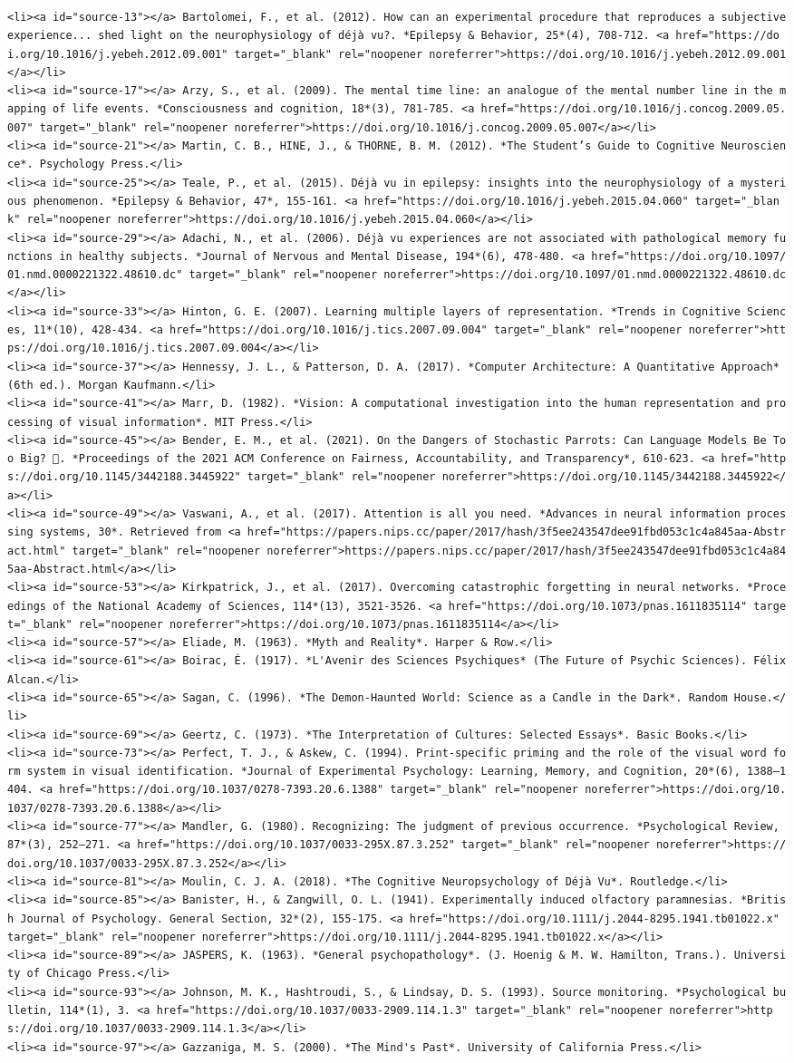     <li><a id="source-13"></a> Bartolomei, F., et al. (2012). How can an experimental procedure that reproduces a subjective experience... shed light on the neurophysiology of déjà vu?. *Epilepsy & Behavior, 25*(4), 708-712. <a href="https://doi.org/10.1016/j.yebeh.2012.09.001" target="_blank" rel="noopener noreferrer">https://doi.org/10.1016/j.yebeh.2012.09.001</a></li>
    <li><a id="source-17"></a> Arzy, S., et al. (2009). The mental time line: an analogue of the mental number line in the mapping of life events. *Consciousness and cognition, 18*(3), 781-785. <a href="https://doi.org/10.1016/j.concog.2009.05.007" target="_blank" rel="noopener noreferrer">https://doi.org/10.1016/j.concog.2009.05.007</a></li>
    <li><a id="source-21"></a> Martin, C. B., HINE, J., & THORNE, B. M. (2012). *The Student’s Guide to Cognitive Neuroscience*. Psychology Press.</li>
    <li><a id="source-25"></a> Teale, P., et al. (2015). Déjà vu in epilepsy: insights into the neurophysiology of a mysterious phenomenon. *Epilepsy & Behavior, 47*, 155-161. <a href="https://doi.org/10.1016/j.yebeh.2015.04.060" target="_blank" rel="noopener noreferrer">https://doi.org/10.1016/j.yebeh.2015.04.060</a></li>
    <li><a id="source-29"></a> Adachi, N., et al. (2006). Déjà vu experiences are not associated with pathological memory functions in healthy subjects. *Journal of Nervous and Mental Disease, 194*(6), 478-480. <a href="https://doi.org/10.1097/01.nmd.0000221322.48610.dc" target="_blank" rel="noopener noreferrer">https://doi.org/10.1097/01.nmd.0000221322.48610.dc</a></li>
    <li><a id="source-33"></a> Hinton, G. E. (2007). Learning multiple layers of representation. *Trends in Cognitive Sciences, 11*(10), 428-434. <a href="https://doi.org/10.1016/j.tics.2007.09.004" target="_blank" rel="noopener noreferrer">https://doi.org/10.1016/j.tics.2007.09.004</a></li>
    <li><a id="source-37"></a> Hennessy, J. L., & Patterson, D. A. (2017). *Computer Architecture: A Quantitative Approach* (6th ed.). Morgan Kaufmann.</li>
    <li><a id="source-41"></a> Marr, D. (1982). *Vision: A computational investigation into the human representation and processing of visual information*. MIT Press.</li>
    <li><a id="source-45"></a> Bender, E. M., et al. (2021). On the Dangers of Stochastic Parrots: Can Language Models Be Too Big? 🦜. *Proceedings of the 2021 ACM Conference on Fairness, Accountability, and Transparency*, 610-623. <a href="https://doi.org/10.1145/3442188.3445922" target="_blank" rel="noopener noreferrer">https://doi.org/10.1145/3442188.3445922</a></li>
    <li><a id="source-49"></a> Vaswani, A., et al. (2017). Attention is all you need. *Advances in neural information processing systems, 30*. Retrieved from <a href="https://papers.nips.cc/paper/2017/hash/3f5ee243547dee91fbd053c1c4a845aa-Abstract.html" target="_blank" rel="noopener noreferrer">https://papers.nips.cc/paper/2017/hash/3f5ee243547dee91fbd053c1c4a845aa-Abstract.html</a></li>
    <li><a id="source-53"></a> Kirkpatrick, J., et al. (2017). Overcoming catastrophic forgetting in neural networks. *Proceedings of the National Academy of Sciences, 114*(13), 3521-3526. <a href="https://doi.org/10.1073/pnas.1611835114" target="_blank" rel="noopener noreferrer">https://doi.org/10.1073/pnas.1611835114</a></li>
    <li><a id="source-57"></a> Eliade, M. (1963). *Myth and Reality*. Harper & Row.</li>
    <li><a id="source-61"></a> Boirac, É. (1917). *L'Avenir des Sciences Psychiques* (The Future of Psychic Sciences). Félix Alcan.</li>
    <li><a id="source-65"></a> Sagan, C. (1996). *The Demon-Haunted World: Science as a Candle in the Dark*. Random House.</li>
    <li><a id="source-69"></a> Geertz, C. (1973). *The Interpretation of Cultures: Selected Essays*. Basic Books.</li>
    <li><a id="source-73"></a> Perfect, T. J., & Askew, C. (1994). Print-specific priming and the role of the visual word form system in visual identification. *Journal of Experimental Psychology: Learning, Memory, and Cognition, 20*(6), 1388–1404. <a href="https://doi.org/10.1037/0278-7393.20.6.1388" target="_blank" rel="noopener noreferrer">https://doi.org/10.1037/0278-7393.20.6.1388</a></li>
    <li><a id="source-77"></a> Mandler, G. (1980). Recognizing: The judgment of previous occurrence. *Psychological Review, 87*(3), 252–271. <a href="https://doi.org/10.1037/0033-295X.87.3.252" target="_blank" rel="noopener noreferrer">https://doi.org/10.1037/0033-295X.87.3.252</a></li>
    <li><a id="source-81"></a> Moulin, C. J. A. (2018). *The Cognitive Neuropsychology of Déjà Vu*. Routledge.</li>
    <li><a id="source-85"></a> Banister, H., & Zangwill, O. L. (1941). Experimentally induced olfactory paramnesias. *British Journal of Psychology. General Section, 32*(2), 155-175. <a href="https://doi.org/10.1111/j.2044-8295.1941.tb01022.x" target="_blank" rel="noopener noreferrer">https://doi.org/10.1111/j.2044-8295.1941.tb01022.x</a></li>
    <li><a id="source-89"></a> JASPERS, K. (1963). *General psychopathology*. (J. Hoenig & M. W. Hamilton, Trans.). University of Chicago Press.</li>
    <li><a id="source-93"></a> Johnson, M. K., Hashtroudi, S., & Lindsay, D. S. (1993). Source monitoring. *Psychological bulletin, 114*(1), 3. <a href="https://doi.org/10.1037/0033-2909.114.1.3" target="_blank" rel="noopener noreferrer">https://doi.org/10.1037/0033-2909.114.1.3</a></li>
    <li><a id="source-97"></a> Gazzaniga, M. S. (2000). *The Mind's Past*. University of California Press.</li>